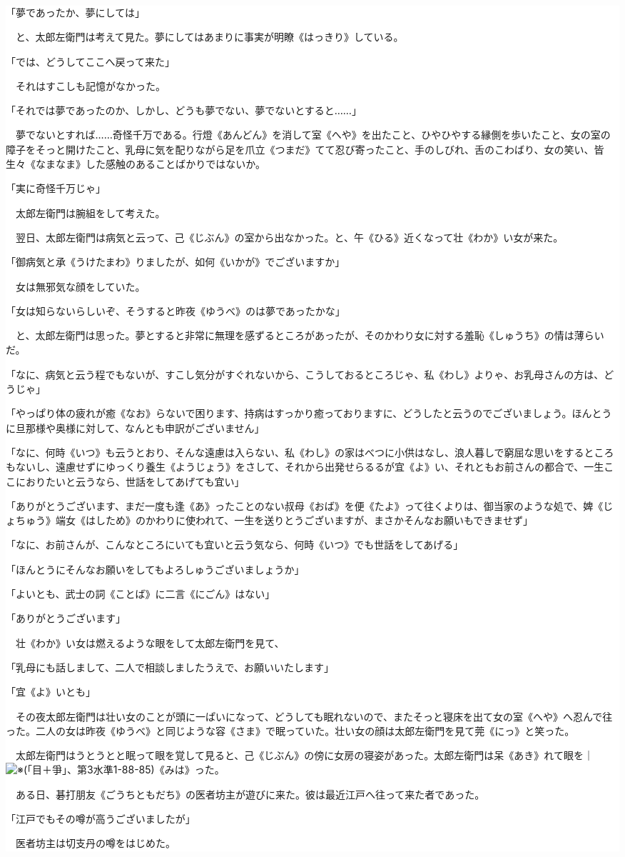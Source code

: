 「夢であったか、夢にしては」

　と、太郎左衛門は考えて見た。夢にしてはあまりに事実が明瞭《はっきり》している。

「では、どうしてここへ戻って来た」

　それはすこしも記憶がなかった。

「それでは夢であったのか、しかし、どうも夢でない、夢でないとすると……」

　夢でないとすれば……奇怪千万である。行燈《あんどん》を消して室《へや》を出たこと、ひやひやする縁側を歩いたこと、女の室の障子をそっと開けたこと、乳母に気を配りながら足を爪立《つまだ》てて忍び寄ったこと、手のしびれ、舌のこわばり、女の笑い、皆生々《なまなま》した感触のあることばかりではないか。

「実に奇怪千万じゃ」

　太郎左衛門は腕組をして考えた。

　翌日、太郎左衛門は病気と云って、己《じぶん》の室から出なかった。と、午《ひる》近くなって壮《わか》い女が来た。

「御病気と承《うけたまわ》りましたが、如何《いかが》でございますか」

　女は無邪気な顔をしていた。

「女は知らないらしいぞ、そうすると昨夜《ゆうべ》のは夢であったかな」

　と、太郎左衛門は思った。夢とすると非常に無理を感ずるところがあったが、そのかわり女に対する羞恥《しゅうち》の情は薄らいだ。

「なに、病気と云う程でもないが、すこし気分がすぐれないから、こうしておるところじゃ、私《わし》よりゃ、お乳母さんの方は、どうじゃ」

「やっぱり体の疲れが癒《なお》らないで困ります、持病はすっかり癒っておりますに、どうしたと云うのでございましょう。ほんとうに旦那様や奥様に対して、なんとも申訳がございません」

「なに、何時《いつ》も云うとおり、そんな遠慮は入らない、私《わし》の家はべつに小供はなし、浪人暮しで窮屈な思いをするところもないし、遠慮せずにゆっくり養生《ようじょう》をさして、それから出発せらるるが宜《よ》い、それともお前さんの都合で、一生ここにおりたいと云うなら、世話をしてあげても宜い」

「ありがとうございます、まだ一度も逢《あ》ったことのない叔母《おば》を便《たよ》って往くよりは、御当家のような処で、婢《じょちゅう》端女《はしため》のかわりに使われて、一生を送りとうございますが、まさかそんなお願いもできませず」

「なに、お前さんが、こんなところにいても宜いと云う気なら、何時《いつ》でも世話をしてあげる」

「ほんとうにそんなお願いをしてもよろしゅうございましょうか」

「よいとも、武士の詞《ことば》に二言《にごん》はない」

「ありがとうございます」

　壮《わか》い女は燃えるような眼をして太郎左衛門を見て、

「乳母にも話しまして、二人で相談しましたうえで、お願いいたします」

「宜《よ》いとも」

　その夜太郎左衛門は壮い女のことが頭に一ぱいになって、どうしても眠れないので、またそっと寝床を出て女の室《へや》へ忍んで往った。二人の女は昨夜《ゆうべ》と同じような容《さま》で眠っていた。壮い女の顔は太郎左衛門を見て莞《にっ》と笑った。

　太郎左衛門はうとうとと眠って眼を覚して見ると、己《じぶん》の傍に女房の寝姿があった。太郎左衛門は呆《あき》れて眼を｜![※(「目＋爭」、第3水準1-88-85)](https://www.aozora.gr.jp/cards/000154/files/../../../gaiji/1-88/1-88-85.png)《みは》った。



　ある日、碁打朋友《ごうちともだち》の医者坊主が遊びに来た。彼は最近江戸へ往って来た者であった。

「江戸でもその噂が高うございましたが」

　医者坊主は切支丹の噂をはじめた。

